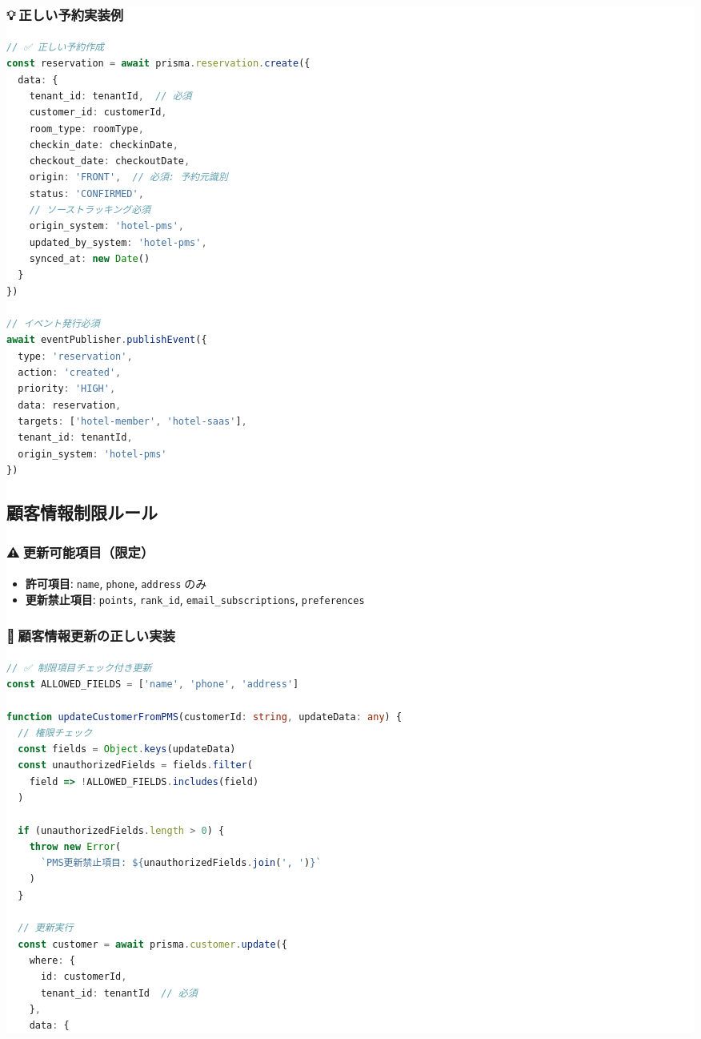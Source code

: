 ### 💡 正しい予約実装例
```typescript
// ✅ 正しい予約作成
const reservation = await prisma.reservation.create({
  data: {
    tenant_id: tenantId,  // 必須
    customer_id: customerId,
    room_type: roomType,
    checkin_date: checkinDate,
    checkout_date: checkoutDate,
    origin: 'FRONT',  // 必須: 予約元識別
    status: 'CONFIRMED',
    // ソーストラッキング必須
    origin_system: 'hotel-pms',
    updated_by_system: 'hotel-pms',
    synced_at: new Date()
  }
})

// イベント発行必須
await eventPublisher.publishEvent({
  type: 'reservation',
  action: 'created',
  priority: 'HIGH',
  data: reservation,
  targets: ['hotel-member', 'hotel-saas'],
  tenant_id: tenantId,
  origin_system: 'hotel-pms'
})
```

## 顧客情報制限ルール

### ⚠️ 更新可能項目（限定）
- **許可項目**: `name`, `phone`, `address` のみ
- **更新禁止項目**: `points`, `rank_id`, `email_subscriptions`, `preferences`

### 🔧 顧客情報更新の正しい実装
```typescript
// ✅ 制限項目チェック付き更新
const ALLOWED_FIELDS = ['name', 'phone', 'address']

function updateCustomerFromPMS(customerId: string, updateData: any) {
  // 権限チェック
  const fields = Object.keys(updateData)
  const unauthorizedFields = fields.filter(
    field => !ALLOWED_FIELDS.includes(field)
  )
  
  if (unauthorizedFields.length > 0) {
    throw new Error(
      `PMS更新禁止項目: ${unauthorizedFields.join(', ')}`
    )
  }
  
  // 更新実行
  const customer = await prisma.customer.update({
    where: { 
      id: customerId,
      tenant_id: tenantId  // 必須
    },
    data: {
```